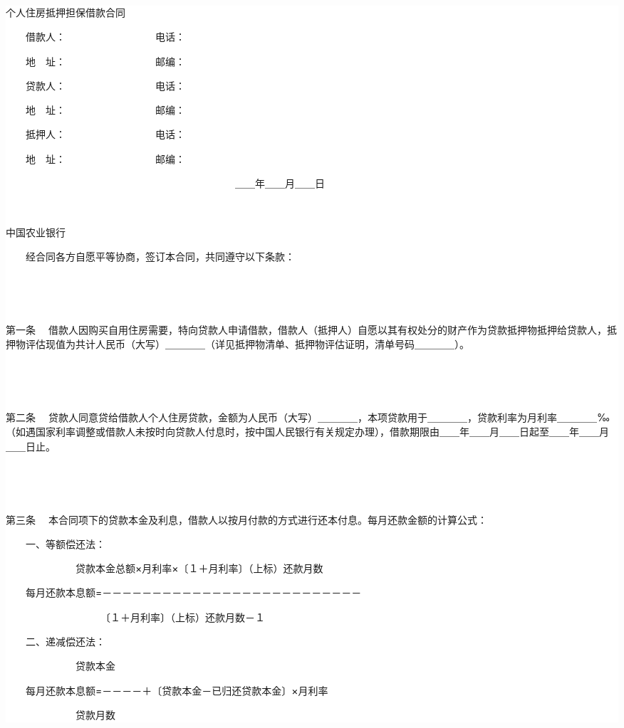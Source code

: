 



个人住房抵押担保借款合同



 

　　借款人：　　　　　　　　　电话：

　　地　址：　　　　　　　　　邮编：

　　贷款人：　　　　　　　　　电话：

　　地　址：　　　　　　　　　邮编：

　　抵押人：　　　　　　　　　电话：

　　地　址：　　　　　　　　　邮编：

　　　　　　　　　　　　　　　　　　　　　　　＿＿年＿＿月＿＿日

　　　　　　　　　　　　


 中国农业银行　　



　　经合同各方自愿平等协商，签订本合同，共同遵守以下条款：

　　

　　

第一条
　借款人因购买自用住房需要，特向贷款人申请借款，借款人（抵押人）自愿以其有权处分的财产作为贷款抵押物抵押给贷款人，抵押物评估现值为共计人民币（大写）＿＿＿＿（详见抵押物清单、抵押物评估证明，清单号码＿＿＿＿）。

　　

　　

第二条
　贷款人同意贷给借款人个人住房贷款，金额为人民币（大写）＿＿＿＿，本项贷款用于＿＿＿＿，贷款利率为月利率＿＿＿＿‰（如遇国家利率调整或借款人未按时向贷款人付息时，按中国人民银行有关规定办理），借款期限由＿＿年＿＿月＿＿日起至＿＿年＿＿月＿＿日止。

　　

　　

第三条
　本合同项下的贷款本金及利息，借款人以按月付款的方式进行还本付息。每月还款金额的计算公式：

　　一、等额偿还法：

　　　　　　　贷款本金总额×月利率×〔１＋月利率〕（上标）还款月数

　　每月还款本息额=－－－－－－－－－－－－－－－－－－－－－－－－－－

　　　　　　　　　　〔１＋月利率〕（上标）还款月数－１

　　二、递减偿还法：

　　　　　　　贷款本金

　　每月还款本息额=－－－－＋〔贷款本金－已归还贷款本金〕×月利率

　　　　　　　贷款月数　
